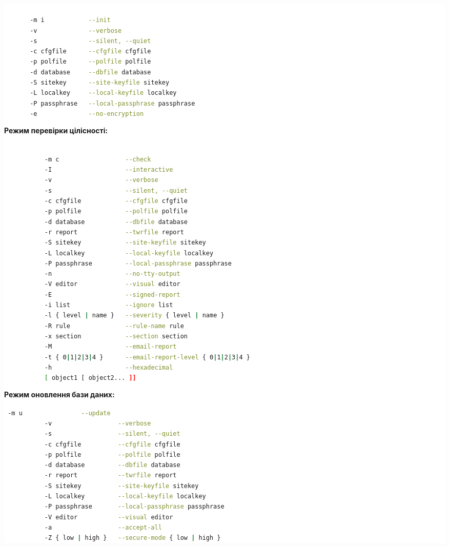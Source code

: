 ```bash

       -m i            --init
       -v              --verbose
       -s              --silent, --quiet
       -c cfgfile      --cfgfile cfgfile
       -p polfile      --polfile polfile
       -d database     --dbfile database
       -S sitekey      --site-keyfile sitekey
       -L localkey     --local-keyfile localkey
       -P passphrase   --local-passphrase passphrase
       -e              --no-encryption
```

**Режим перевірки цілісності:**

```bash

           -m c                  --check
           -I                    --interactive
           -v                    --verbose
           -s                    --silent, --quiet
           -c cfgfile            --cfgfile cfgfile
           -p polfile            --polfile polfile
           -d database           --dbfile database
           -r report             --twrfile report
           -S sitekey            --site-keyfile sitekey
           -L localkey           --local-keyfile localkey
           -P passphrase         --local-passphrase passphrase
           -n                    --no-tty-output
           -V editor             --visual editor
           -E                    --signed-report
           -i list               --ignore list
           -l { level | name }   --severity { level | name }
           -R rule               --rule-name rule
           -x section            --section section
           -M                    --email-report
           -t { 0|1|2|3|4 }      --email-report-level { 0|1|2|3|4 }
           -h                    --hexadecimal
           [ object1 [ object2... ]]
```

**Режим оновлення бази даних:**

```bash
 -m u                --update
           -v                  --verbose
           -s                  --silent, --quiet
           -c cfgfile          --cfgfile cfgfile
           -p polfile          --polfile polfile
           -d database         --dbfile database
           -r report           --twrfile report
           -S sitekey          --site-keyfile sitekey
           -L localkey         --local-keyfile localkey
           -P passphrase       --local-passphrase passphrase
           -V editor           --visual editor
           -a                  --accept-all
           -Z { low | high }   --secure-mode { low | high }
```
